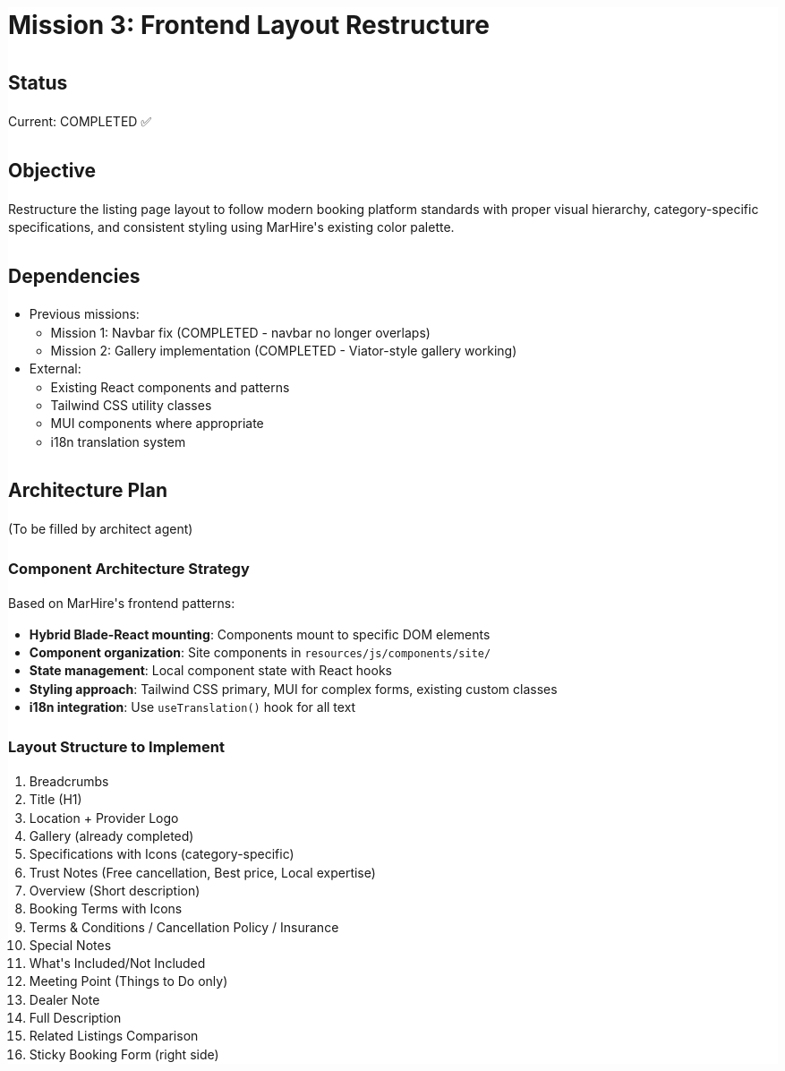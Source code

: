 # Mission 3: Frontend Layout Restructure

## Status

Current: COMPLETED ✅

## Objective

Restructure the listing page layout to follow modern booking platform standards with proper visual hierarchy, category-specific specifications, and consistent styling using MarHire's existing color palette.

## Dependencies

-   Previous missions:
    -   Mission 1: Navbar fix (COMPLETED - navbar no longer overlaps)
    -   Mission 2: Gallery implementation (COMPLETED - Viator-style gallery working)
-   External:
    -   Existing React components and patterns
    -   Tailwind CSS utility classes
    -   MUI components where appropriate
    -   i18n translation system

## Architecture Plan

(To be filled by architect agent)

### Component Architecture Strategy

Based on MarHire's frontend patterns:

-   **Hybrid Blade-React mounting**: Components mount to specific DOM elements
-   **Component organization**: Site components in `resources/js/components/site/`
-   **State management**: Local component state with React hooks
-   **Styling approach**: Tailwind CSS primary, MUI for complex forms, existing custom classes
-   **i18n integration**: Use `useTranslation()` hook for all text

### Layout Structure to Implement

1. Breadcrumbs
2. Title (H1)
3. Location + Provider Logo
4. Gallery (already completed)
5. Specifications with Icons (category-specific)
6. Trust Notes (Free cancellation, Best price, Local expertise)
7. Overview (Short description)
8. Booking Terms with Icons
9. Terms & Conditions / Cancellation Policy / Insurance
10. Special Notes
11. What's Included/Not Included
12. Meeting Point (Things to Do only)
13. Dealer Note
14. Full Description
15. Related Listings Comparison
16. Sticky Booking Form (right side)
